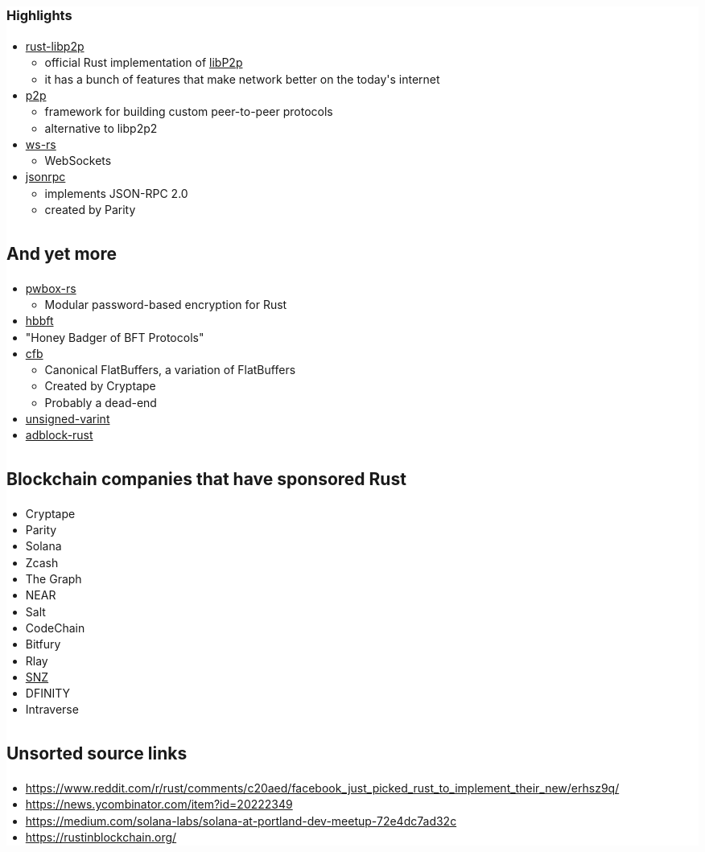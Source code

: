 ### Highlights

- [rust-libp2p](https://github.com/libp2p/rust-libp2p)
  - official Rust implementation of [libP2p](https://libp2p.io/)
  - it has a bunch of features that make network better on the today's internet
- [p2p](https://github.com/driftluo/p2p)
  - framework for building custom peer-to-peer protocols
  - alternative to libp2p2
- [ws-rs](https://github.com/solana-labs/ws-rs)
  - WebSockets
- [jsonrpc](https://github.com/paritytech/jsonrpc)
  - implements JSON-RPC 2.0
  - created by Parity

## And yet more

- [pwbox-rs](https://github.com/exonum/pwbox-rs)
  - Modular password-based encryption for Rust
- [hbbft](https://github.com/poanetwork/hbbft)
 - "Honey Badger of BFT Protocols"
- [cfb](https://github.com/nervosnetwork/cfb)
  - Canonical FlatBuffers, a variation of FlatBuffers
  - Created by Cryptape
  - Probably a dead-end
- [unsigned-varint](https://github.com/paritytech/unsigned-varint)
- [adblock-rust](https://github.com/brave/adblock-rust)


## Blockchain companies that have sponsored Rust

- Cryptape
- Parity
- Solana
- Zcash
- The Graph
- NEAR
- Salt
- CodeChain
- Bitfury
- Rlay
- [SNZ](https://snzholding.com/)
- DFINITY
- Intraverse


## Unsorted source links

- https://www.reddit.com/r/rust/comments/c20aed/facebook_just_picked_rust_to_implement_their_new/erhsz9q/
- https://news.ycombinator.com/item?id=20222349
- https://medium.com/solana-labs/solana-at-portland-dev-meetup-72e4dc7ad32c
- https://rustinblockchain.org/
